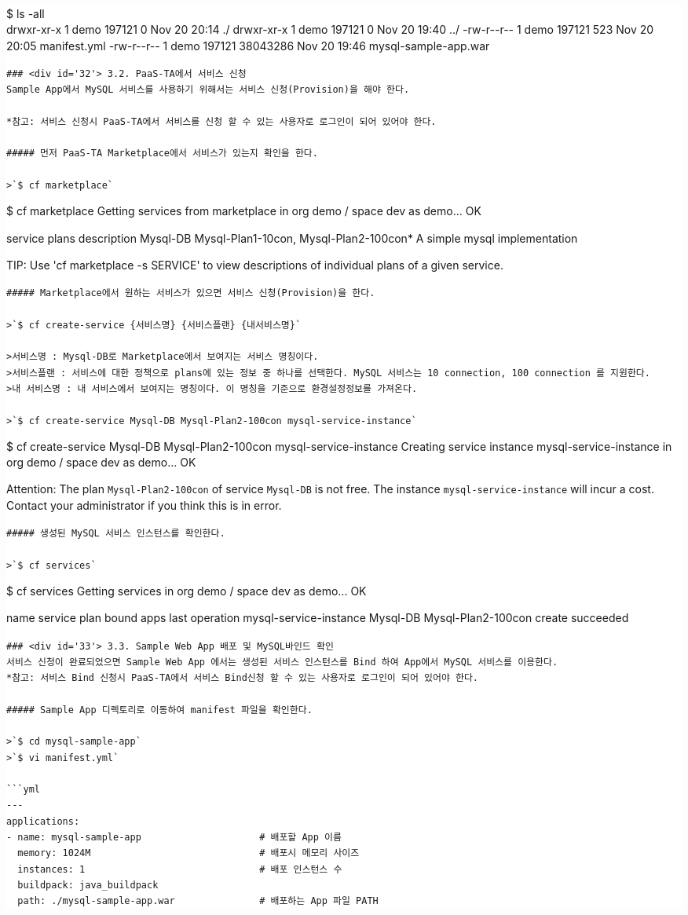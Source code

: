 $ ls -all  
drwxr-xr-x 1 demo 197121 0 Nov 20 20:14 ./ drwxr-xr-x 1 demo 197121 0 Nov 20 19:40 ../ -rw-r--r-- 1 demo 197121 523 Nov 20 20:05 manifest.yml -rw-r--r-- 1 demo 197121 38043286 Nov 20 19:46 mysql-sample-app.war

```text
### <div id='32'> 3.2. PaaS-TA에서 서비스 신청  
Sample App에서 MySQL 서비스를 사용하기 위해서는 서비스 신청(Provision)을 해야 한다.  

*참고: 서비스 신청시 PaaS-TA에서 서비스를 신청 할 수 있는 사용자로 로그인이 되어 있어야 한다.  

##### 먼저 PaaS-TA Marketplace에서 서비스가 있는지 확인을 한다.  

>`$ cf marketplace`
```

$ cf marketplace Getting services from marketplace in org demo / space dev as demo... OK

service plans description Mysql-DB Mysql-Plan1-10con, Mysql-Plan2-100con\* A simple mysql implementation

TIP: Use 'cf marketplace -s SERVICE' to view descriptions of individual plans of a given service.

```text
##### Marketplace에서 원하는 서비스가 있으면 서비스 신청(Provision)을 한다.  

>`$ cf create-service {서비스명} {서비스플랜} {내서비스명}`  

>서비스명 : Mysql-DB로 Marketplace에서 보여지는 서비스 명칭이다.  
>서비스플랜 : 서비스에 대한 정책으로 plans에 있는 정보 중 하나를 선택한다. MySQL 서비스는 10 connection, 100 connection 를 지원한다.  
>내 서비스명 : 내 서비스에서 보여지는 명칭이다. 이 명칭을 기준으로 환경설정정보를 가져온다.  

>`$ cf create-service Mysql-DB Mysql-Plan2-100con mysql-service-instance`
```

$ cf create-service Mysql-DB Mysql-Plan2-100con mysql-service-instance Creating service instance mysql-service-instance in org demo / space dev as demo... OK

Attention: The plan `Mysql-Plan2-100con` of service `Mysql-DB` is not free. The instance `mysql-service-instance` will incur a cost. Contact your administrator if you think this is in error.

```text
##### 생성된 MySQL 서비스 인스턴스를 확인한다.  

>`$ cf services`
```

$ cf services Getting services in org demo / space dev as demo... OK

name service plan bound apps last operation mysql-service-instance Mysql-DB Mysql-Plan2-100con create succeeded

```text
### <div id='33'> 3.3. Sample Web App 배포 및 MySQL바인드 확인   
서비스 신청이 완료되었으면 Sample Web App 에서는 생성된 서비스 인스턴스를 Bind 하여 App에서 MySQL 서비스를 이용한다.  
*참고: 서비스 Bind 신청시 PaaS-TA에서 서비스 Bind신청 할 수 있는 사용자로 로그인이 되어 있어야 한다.  

##### Sample App 디렉토리로 이동하여 manifest 파일을 확인한다.  

>`$ cd mysql-sample-app`  
>`$ vi manifest.yml`  

```yml
---
applications:
- name: mysql-sample-app                     # 배포할 App 이름
  memory: 1024M                              # 배포시 메모리 사이즈
  instances: 1                               # 배포 인스턴스 수
  buildpack: java_buildpack
  path: ./mysql-sample-app.war               # 배포하는 App 파일 PATH
```
